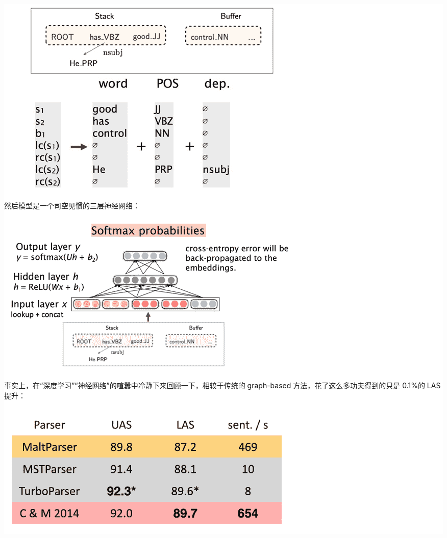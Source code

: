 ![hankcs.com 2017-06-16 下午 9.32.16.png](img/9f37ff88604fcacaa5d898ddbc004333.jpg "hankcs.com 2017-06-16 下午 9.32.16.png")

然后模型是一个司空见惯的三层神经网络：

![hankcs.com 2017-06-16 下午 9.34.30.png](img/e81344680fcdd3c9404ee6f023d6ec16.jpg "hankcs.com 2017-06-16 下午 9.34.30.png")

事实上，在“深度学习”“神经网络”的喧嚣中冷静下来回顾一下，相较于传统的 graph-based 方法，花了这么多功夫得到的只是 0.1%的 LAS 提升：

![hankcs.com 2017-06-16 下午 9.26.01.png](img/ae860388fe4eea0a482f41fc75e48b35.jpg "hankcs.com 2017-06-16 下午 9.26.01.png")
